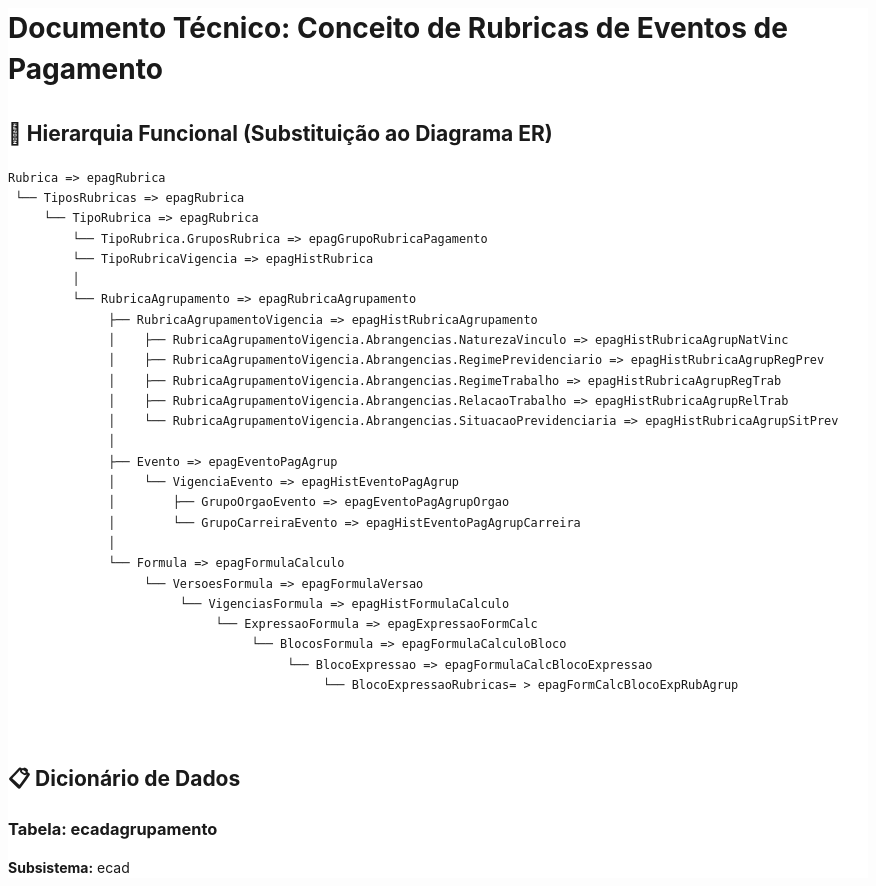 # Documento Técnico: Conceito de Rubricas de Eventos de Pagamento

## 📘 Hierarquia Funcional (Substituição ao Diagrama ER)

```
Rubrica => epagRubrica
 └── TiposRubricas => epagRubrica
     └── TipoRubrica => epagRubrica
         └── TipoRubrica.GruposRubrica => epagGrupoRubricaPagamento
         └── TipoRubricaVigencia => epagHistRubrica
         │
         └── RubricaAgrupamento => epagRubricaAgrupamento
              ├── RubricaAgrupamentoVigencia => epagHistRubricaAgrupamento
              │    ├── RubricaAgrupamentoVigencia.Abrangencias.NaturezaVinculo => epagHistRubricaAgrupNatVinc
              │    ├── RubricaAgrupamentoVigencia.Abrangencias.RegimePrevidenciario => epagHistRubricaAgrupRegPrev
              │    ├── RubricaAgrupamentoVigencia.Abrangencias.RegimeTrabalho => epagHistRubricaAgrupRegTrab
              │    ├── RubricaAgrupamentoVigencia.Abrangencias.RelacaoTrabalho => epagHistRubricaAgrupRelTrab
              │    └── RubricaAgrupamentoVigencia.Abrangencias.SituacaoPrevidenciaria => epagHistRubricaAgrupSitPrev
              │
              ├── Evento => epagEventoPagAgrup
              │    └── VigenciaEvento => epagHistEventoPagAgrup
              │        ├── GrupoOrgaoEvento => epagEventoPagAgrupOrgao
              │        └── GrupoCarreiraEvento => epagHistEventoPagAgrupCarreira
              │
              └── Formula => epagFormulaCalculo
                   └── VersoesFormula => epagFormulaVersao
                        └── VigenciasFormula => epagHistFormulaCalculo
                             └── ExpressaoFormula => epagExpressaoFormCalc
                                  └── BlocosFormula => epagFormulaCalculoBloco
                                       └── BlocoExpressao => epagFormulaCalcBlocoExpressao
                                            └── BlocoExpressaoRubricas= > epagFormCalcBlocoExpRubAgrup
    
        

```

## 📋 Dicionário de Dados


### Tabela: ecadagrupamento

**Subsistema:** ecad
